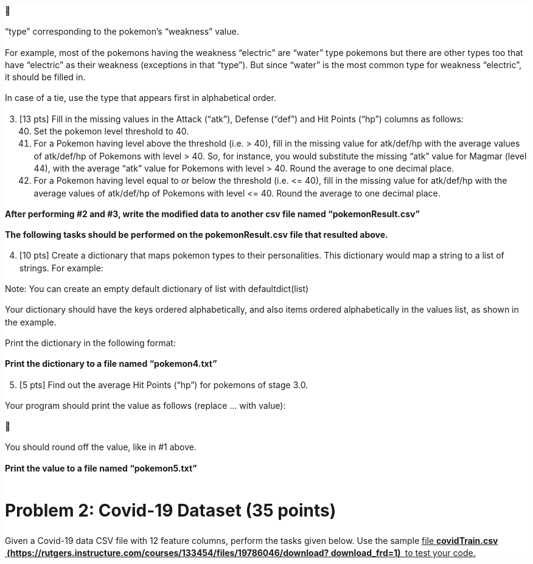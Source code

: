 

“type” corresponding to the pokemon’s “weakness” value.

For example, most of the pokemons having the weakness “electric” are “water” type pokemons but there are other types too that have “electric” as their weakness (exceptions in that “type”). But since “water” is the most common type for weakness “electric”, it should be filled in.

In case of a tie, use the type that appears first in alphabetical order.

<ol start="3">
<li>[13 pts] Fill in the missing values in the Attack (“atk”), Defense (“def”) and Hit Points (“hp”) columns as follows:
<ol start="40">
<li>Set the pokemon level threshold to 40.</li>
<li>For a Pokemon having level above the threshold (i.e. &gt; 40), fill in the missing value for atk/def/hp with the average values of atk/def/hp of Pokemons with level &gt; 40. So, for instance, you would substitute the missing “atk” value for Magmar (level 44), with the average “atk” value for Pokemons with level &gt; 40. Round the average to one decimal place.</li>
<li>For a Pokemon having level equal to or below the threshold (i.e. &lt;= 40), fill in the missing value for atk/def/hp with the average values of atk/def/hp of Pokemons with level &lt;= 40. Round the average to one decimal place.</li>
</ol>
</li>
</ol>
<strong>After performing #2 and #3, write the modified data to another csv file named “pokemonResult.csv”</strong>

<strong>The following tasks should be performed on the pokemonResult.csv file that resulted above.</strong>

<ol start="4">
<li>[10 pts] Create a dictionary that maps pokemon types to their personalities. This dictionary would map a string to a list of strings. For example:</li>
</ol>
Note: You can create an empty default dictionary of list with defaultdict(list)

Your dictionary should have the keys ordered alphabetically, and also items ordered alphabetically in the values list, as shown in the example.

Print the dictionary in the following format:

<strong>Print the dictionary to a file named “pokemon4.txt”</strong>

<ol start="5">
<li>[5 pts] Find out the average Hit Points (“hp”) for pokemons of stage 3.0.</li>
</ol>
Your program should print the value as follows (replace … with value):



You should round off the value, like in #1 above.

<strong>Print the value to a file named “pokemon5.txt”</strong>

<h1>Problem 2: Covid-19 Dataset (35 points)</h1>
Given a Covid-19 data CSV file with 12 feature columns, perform the tasks given below. Use the sample <a href="https://rutgers.instructure.com/courses/133454/files/19786046/download?download_frd=1">file </a><a href="https://rutgers.instructure.com/courses/133454/files/19786046/download?download_frd=1"><strong>covidTrain.csv</strong></a> <a href="https://rutgers.instructure.com/courses/133454/files/19786046/download?download_frd=1"><strong>&nbsp;</strong></a><a href="https://rutgers.instructure.com/courses/133454/files/19786046/download?download_frd=1"><strong>(https://rutgers.instructure.com/courses/133454/files/19786046/download? download_frd=1) </strong></a><a href="https://rutgers.instructure.com/courses/133454/files/19786046/download?download_frd=1">&nbsp;to test your code.</a>
